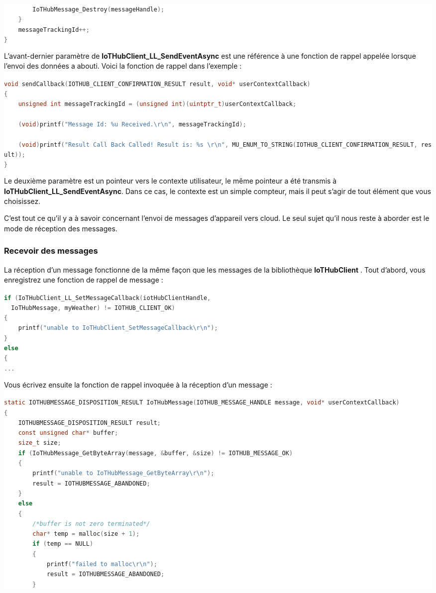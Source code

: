 ```c
        IoTHubMessage_Destroy(messageHandle);
    }
    messageTrackingId++;
}
```

L’avant-dernier paramètre de **IoTHubClient\_LL\_SendEventAsync** est une référence à une fonction de rappel appelée lorsque l’envoi des données a abouti. Voici la fonction de rappel dans l’exemple :

```c
void sendCallback(IOTHUB_CLIENT_CONFIRMATION_RESULT result, void* userContextCallback)
{
    unsigned int messageTrackingId = (unsigned int)(uintptr_t)userContextCallback;

    (void)printf("Message Id: %u Received.\r\n", messageTrackingId);

    (void)printf("Result Call Back Called! Result is: %s \r\n", MU_ENUM_TO_STRING(IOTHUB_CLIENT_CONFIRMATION_RESULT, result));
}
```

Le deuxième paramètre est un pointeur vers le contexte utilisateur, le même pointeur a été transmis à **IoTHubClient\_LL\_SendEventAsync**. Dans ce cas, le contexte est un simple compteur, mais il peut s’agir de tout élément que vous choisissez.

C’est tout ce qu’il y a à savoir concernant l’envoi de messages d’appareil vers cloud. Le seul sujet qu’il nous reste à aborder est le mode de réception des messages.

### <a name="receive-messages"></a>Recevoir des messages

La réception d’un message fonctionne de la même façon que les messages de la bibliothèque **IoTHubClient** . Tout d’abord, vous enregistrez une fonction de rappel de message :

```c
if (IoTHubClient_LL_SetMessageCallback(iotHubClientHandle, 
  IoTHubMessage, myWeather) != IOTHUB_CLIENT_OK)
{
    printf("unable to IoTHubClient_SetMessageCallback\r\n");
}
else
{
...
```

Vous écrivez ensuite la fonction de rappel invoquée à la réception d’un message :

```c
static IOTHUBMESSAGE_DISPOSITION_RESULT IoTHubMessage(IOTHUB_MESSAGE_HANDLE message, void* userContextCallback)
{
    IOTHUBMESSAGE_DISPOSITION_RESULT result;
    const unsigned char* buffer;
    size_t size;
    if (IoTHubMessage_GetByteArray(message, &buffer, &size) != IOTHUB_MESSAGE_OK)
    {
        printf("unable to IoTHubMessage_GetByteArray\r\n");
        result = IOTHUBMESSAGE_ABANDONED;
    }
    else
    {
        /*buffer is not zero terminated*/
        char* temp = malloc(size + 1);
        if (temp == NULL)
        {
            printf("failed to malloc\r\n");
            result = IOTHUBMESSAGE_ABANDONED;
        }
```